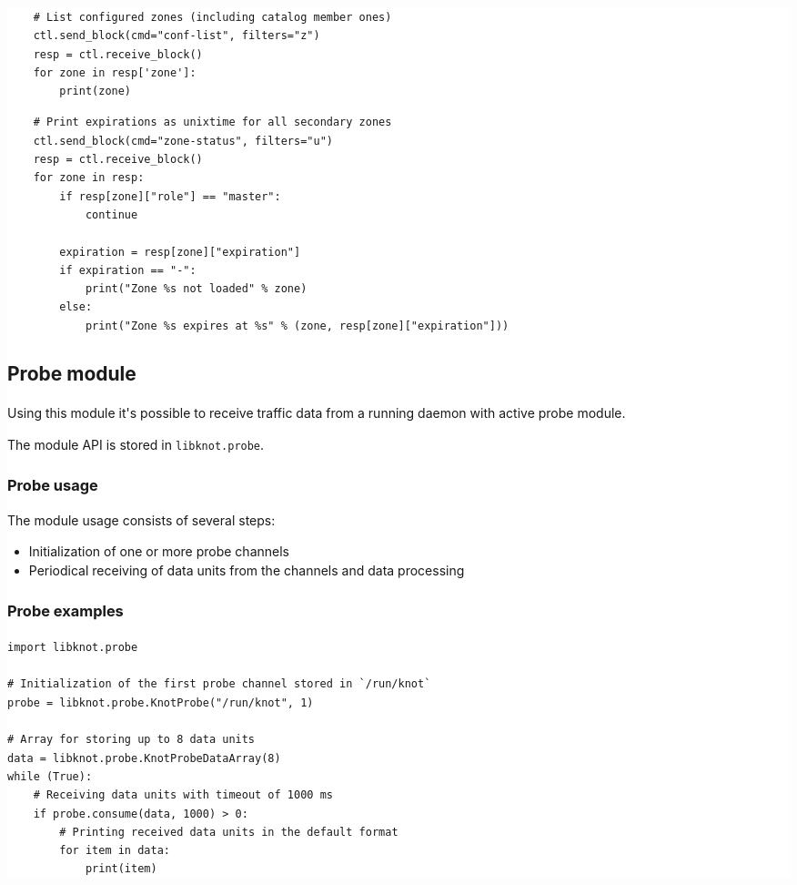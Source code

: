 ```python3
    # List configured zones (including catalog member ones)
    ctl.send_block(cmd="conf-list", filters="z")
    resp = ctl.receive_block()
    for zone in resp['zone']:
        print(zone)
```

```python3
    # Print expirations as unixtime for all secondary zones
    ctl.send_block(cmd="zone-status", filters="u")
    resp = ctl.receive_block()
    for zone in resp:
        if resp[zone]["role"] == "master":
            continue

        expiration = resp[zone]["expiration"]
        if expiration == "-":
            print("Zone %s not loaded" % zone)
        else:
            print("Zone %s expires at %s" % (zone, resp[zone]["expiration"]))
```

## Probe module<a id="probe module"></a>

Using this module it's possible to receive traffic data from a running daemon with
active probe module.

The module API is stored in `libknot.probe`.

### Probe usage<a id="probe-usage"></a>

The module usage consists of several steps:

* Initialization of one or more probe channels
* Periodical receiving of data units from the channels and data processing

### Probe examples<a id="probe-examples"></a>

```python3
import libknot.probe

# Initialization of the first probe channel stored in `/run/knot`
probe = libknot.probe.KnotProbe("/run/knot", 1)

# Array for storing up to 8 data units
data = libknot.probe.KnotProbeDataArray(8)
while (True):
    # Receiving data units with timeout of 1000 ms
    if probe.consume(data, 1000) > 0:
        # Printing received data units in the default format
        for item in data:
            print(item)
```
